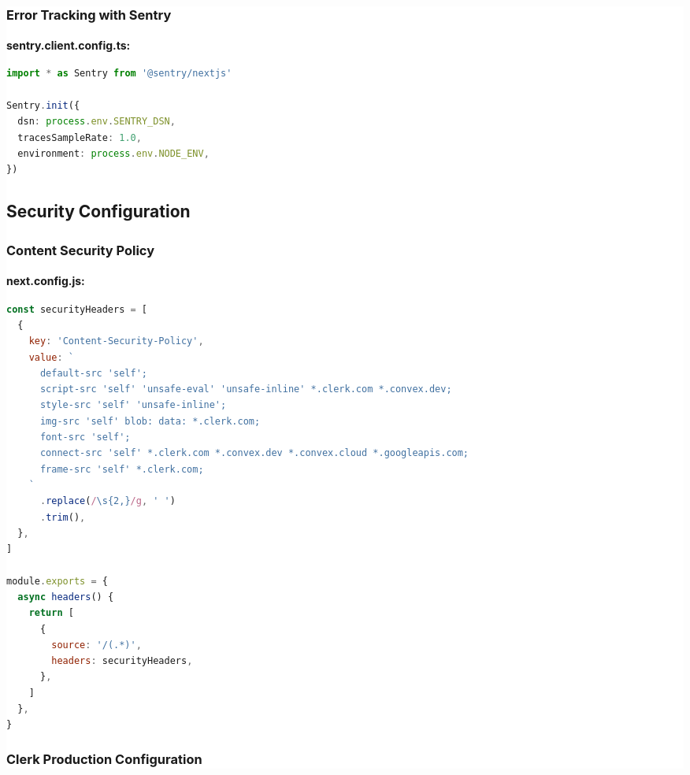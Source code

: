 ### Error Tracking with Sentry

**sentry.client.config.ts:**

```typescript
import * as Sentry from '@sentry/nextjs'

Sentry.init({
  dsn: process.env.SENTRY_DSN,
  tracesSampleRate: 1.0,
  environment: process.env.NODE_ENV,
})
```

## Security Configuration

### Content Security Policy

**next.config.js:**

```javascript
const securityHeaders = [
  {
    key: 'Content-Security-Policy',
    value: `
      default-src 'self';
      script-src 'self' 'unsafe-eval' 'unsafe-inline' *.clerk.com *.convex.dev;
      style-src 'self' 'unsafe-inline';
      img-src 'self' blob: data: *.clerk.com;
      font-src 'self';
      connect-src 'self' *.clerk.com *.convex.dev *.convex.cloud *.googleapis.com;
      frame-src 'self' *.clerk.com;
    `
      .replace(/\s{2,}/g, ' ')
      .trim(),
  },
]

module.exports = {
  async headers() {
    return [
      {
        source: '/(.*)',
        headers: securityHeaders,
      },
    ]
  },
}
```

### Clerk Production Configuration

